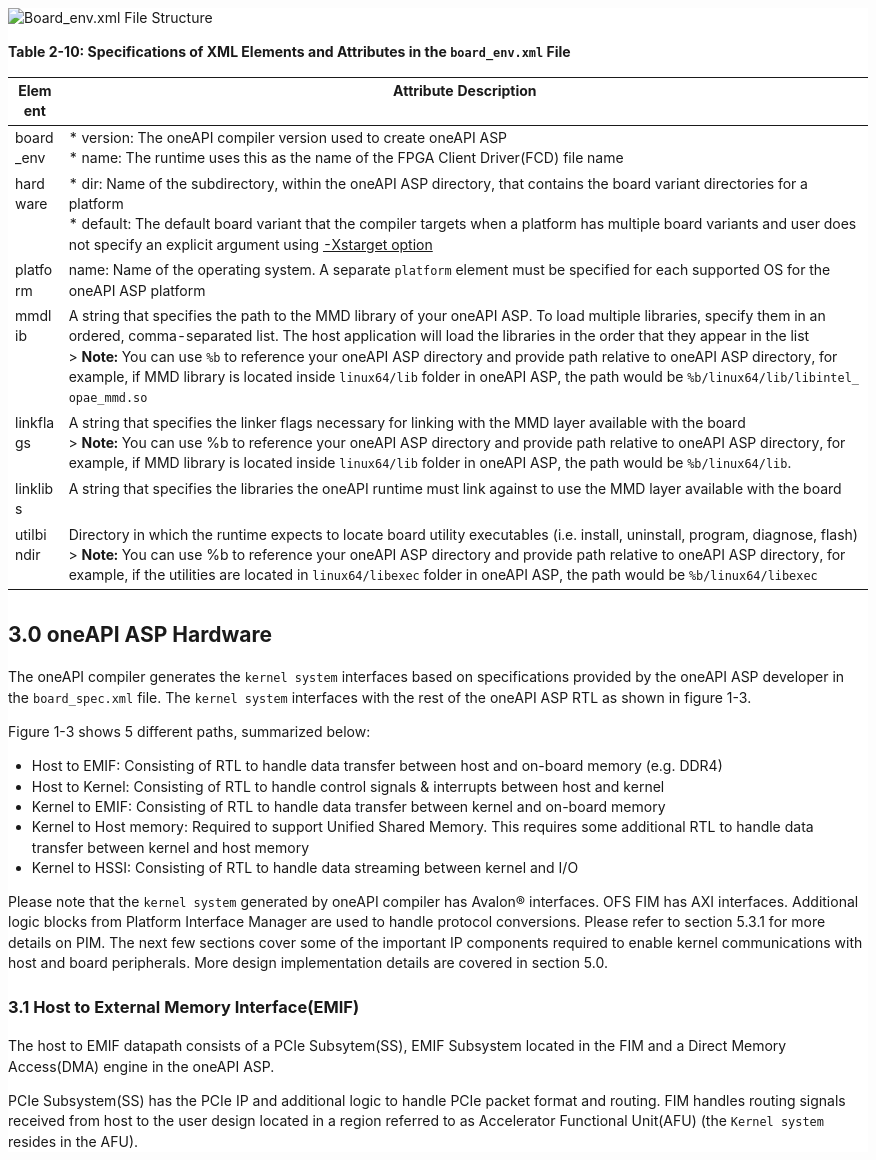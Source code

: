 

![Board_env.xml File Structure](images/board_env.xml.png)

**Table 2-10:  Specifications of XML Elements and Attributes in the `board_env.xml` File**

| Element | Attribute Description |
|---------|---------|
| board_env | * version: The oneAPI compiler version used to create oneAPI ASP<br>* name: The runtime uses this as the name of the FPGA Client Driver(FCD) file name |
| hardware | * dir: Name of the subdirectory, within the oneAPI ASP directory, that contains the board variant directories for a platform<br> * default: The default board variant that the compiler targets when a platform has multiple board variants and user does not specify an explicit argument using [-Xstarget option](https://www.intel.com/content/www/us/en/docs/oneapi-fpga-add-on/developer-guide/current/fpga-compilation-flags.html) |
| platform | name: Name of the operating system. A separate `platform` element must be specified for each supported OS for the oneAPI ASP platform |
| mmdlib | A string that specifies the path to the MMD library of your oneAPI ASP. To load multiple libraries, specify them in an ordered, comma-separated list. The host application will load the libraries in the order that they appear in the list<br>> **Note:** You can use `%b` to reference your oneAPI ASP directory and provide path relative to oneAPI ASP directory, for example, if MMD library is located inside `linux64/lib` folder in oneAPI ASP, the path would be `%b/linux64/lib/libintel_opae_mmd.so`  |
| linkflags | A string that specifies the linker flags necessary for linking with the MMD layer available with the board<br>> **Note:** You can use %b to reference your oneAPI ASP directory and provide path relative to oneAPI ASP directory, for example, if MMD library is located inside `linux64/lib` folder in oneAPI ASP, the path would be `%b/linux64/lib`. |
| linklibs | A string that specifies the libraries the oneAPI runtime must link against to use the MMD layer available with the board |
| utilbindir | Directory in which the runtime expects to locate board utility executables (i.e. install, uninstall, program, diagnose, flash) <br>> **Note:** You can use %b to reference your oneAPI ASP directory and provide path relative to oneAPI ASP directory, for example, if the utilities are located in `linux64/libexec` folder in oneAPI ASP, the path would be `%b/linux64/libexec` |



## **3.0 oneAPI ASP Hardware**
<div id="oneAPI_asp_hw"></div>

The oneAPI compiler generates the `kernel system` interfaces based on specifications provided by the oneAPI ASP developer in the `board_spec.xml` file. The `kernel system` interfaces with the rest of the oneAPI ASP RTL as shown in figure 1-3.

Figure 1-3 shows 5 different paths, summarized below:

* Host to EMIF: Consisting of RTL to handle data transfer between host and on-board memory (e.g. DDR4)
* Host to Kernel: Consisting of RTL to handle control signals & interrupts between host and kernel
* Kernel to EMIF: Consisting of RTL to handle data transfer between kernel and on-board memory
* Kernel to Host memory: Required to support Unified Shared Memory. This requires some additional RTL to handle data transfer between kernel and host memory
* Kernel to HSSI: Consisting of RTL to handle data streaming between kernel and I/O

Please note that the `kernel system` generated by oneAPI compiler has Avalon® interfaces. OFS FIM has AXI interfaces. Additional logic blocks from Platform Interface Manager are used to handle protocol conversions. Please refer to section 5.3.1 for more details on PIM.
The next few sections cover some of the important IP components  required to enable kernel communications with host and board peripherals. More design implementation details are covered in section 5.0.

### **3.1 Host to External Memory Interface(EMIF)**
<div id="host_to_emif"></div>

The host to EMIF datapath consists of a PCIe Subsytem(SS), EMIF Subsystem located in the FIM and a Direct Memory Access(DMA) engine in the oneAPI ASP.

PCIe Subsystem(SS) has the PCIe IP and additional logic to handle PCIe packet format and routing. FIM handles routing signals received from host to the user design located in a region referred to as Accelerator Functional Unit(AFU) (the `Kernel system` resides in the AFU).
